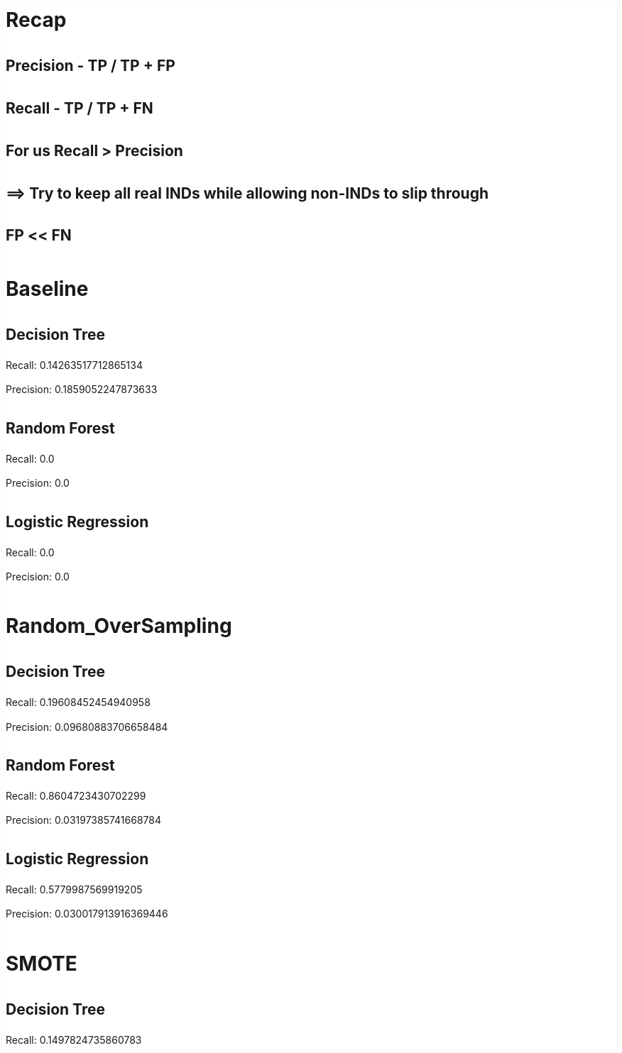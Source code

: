 # Recap
## Precision - TP / TP + FP
## Recall - TP / TP + FN

## For us Recall > Precision 
## ==> Try to keep all real INDs while allowing non-INDs to slip through
## FP << FN

# Baseline
## Decision Tree
Recall:            0.14263517712865134

Precision:         0.1859052247873633
## Random Forest
Recall:            0.0

Precision:         0.0
## Logistic Regression
Recall:            0.0

Precision:         0.0

# Random_OverSampling
## Decision Tree
Recall:            0.19608452454940958

Precision:         0.09680883706658484
## Random Forest
Recall:            0.8604723430702299

Precision:         0.03197385741668784
## Logistic Regression
Recall:            0.5779987569919205

Precision:         0.030017913916369446

# SMOTE
## Decision Tree
Recall:            0.1497824735860783
